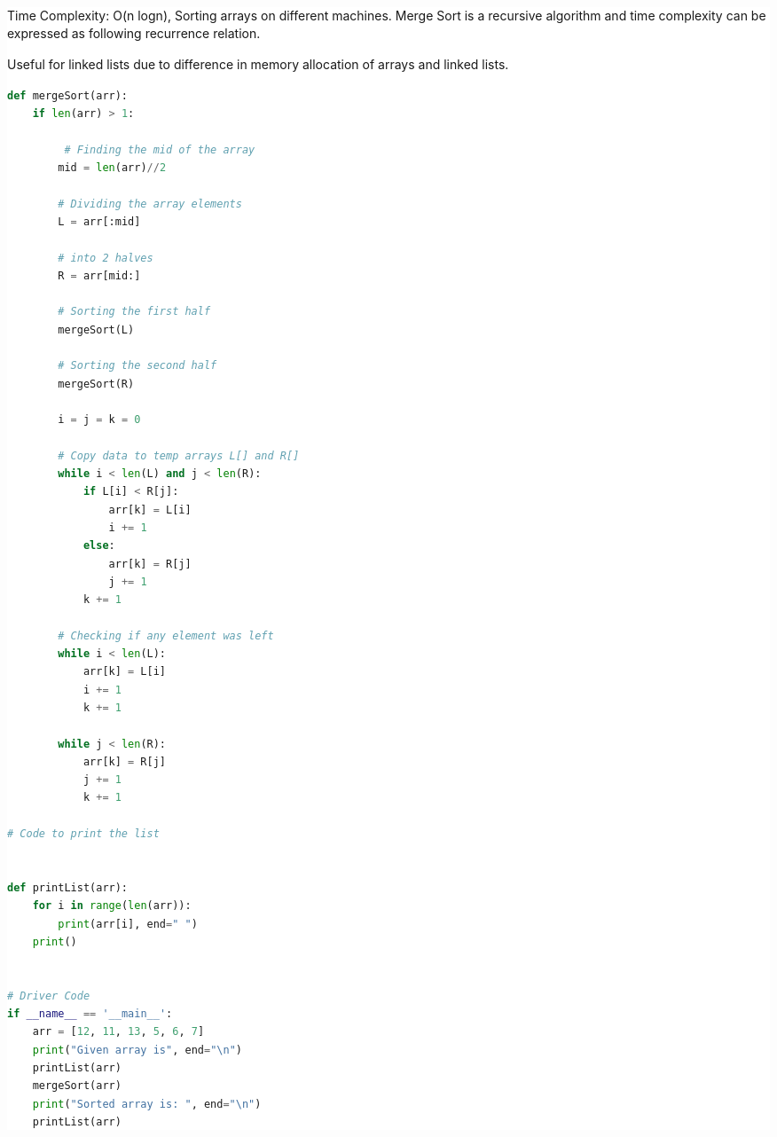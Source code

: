 Time Complexity: O(n logn), Sorting arrays on different machines. Merge Sort is a recursive algorithm and time complexity can be expressed as following recurrence relation.

Useful for linked lists due to difference in memory allocation of arrays and linked lists.

```python
def mergeSort(arr):
    if len(arr) > 1:

         # Finding the mid of the array
        mid = len(arr)//2

        # Dividing the array elements
        L = arr[:mid]

        # into 2 halves
        R = arr[mid:]

        # Sorting the first half
        mergeSort(L)

        # Sorting the second half
        mergeSort(R)

        i = j = k = 0

        # Copy data to temp arrays L[] and R[]
        while i < len(L) and j < len(R):
            if L[i] < R[j]:
                arr[k] = L[i]
                i += 1
            else:
                arr[k] = R[j]
                j += 1
            k += 1

        # Checking if any element was left
        while i < len(L):
            arr[k] = L[i]
            i += 1
            k += 1

        while j < len(R):
            arr[k] = R[j]
            j += 1
            k += 1

# Code to print the list


def printList(arr):
    for i in range(len(arr)):
        print(arr[i], end=" ")
    print()


# Driver Code
if __name__ == '__main__':
    arr = [12, 11, 13, 5, 6, 7]
    print("Given array is", end="\n")
    printList(arr)
    mergeSort(arr)
    print("Sorted array is: ", end="\n")
    printList(arr)
```